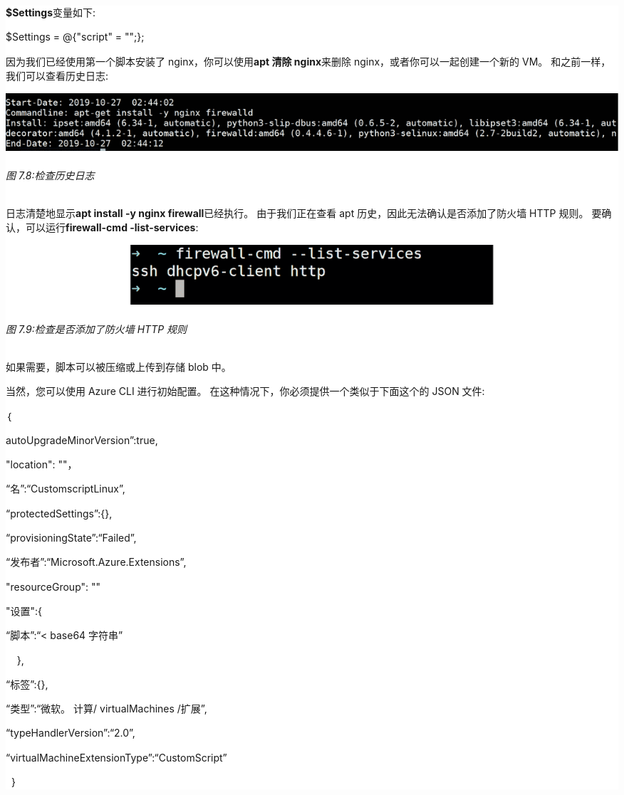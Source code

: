 **$Settings**变量如下:

$Settings = @{"script" = "<base64 string="">";};</base64>

因为我们已经使用第一个脚本安装了 nginx，你可以使用**apt 清除 nginx**来删除 nginx，或者你可以一起创建一个新的 VM。 和之前一样，我们可以查看历史日志:

![Checking the history log for nginx](img/B15455_07_08.jpg)

###### 图 7.8:检查历史日志

日志清楚地显示**apt install -y nginx firewall**已经执行。 由于我们正在查看 apt 历史，因此无法确认是否添加了防火墙 HTTP 规则。 要确认，可以运行**firewall-cmd -list-services**:

![Verifying firewalld rule](img/B15455_07_09.jpg)

###### 图 7.9:检查是否添加了防火墙 HTTP 规则

如果需要，脚本可以被压缩或上传到存储 blob 中。

当然，您可以使用 Azure CLI 进行初始配置。 在这种情况下，你必须提供一个类似于下面这个的 JSON 文件:

｛

autoUpgradeMinorVersion”:true,

"location": "<location>"，</location>

“名”:“CustomscriptLinux”,

“protectedSettings”:{},

“provisioningState”:“Failed”,

“发布者”:“Microsoft.Azure.Extensions”,

"resourceGroup": "<resource group="" name="">"</resource>

"设置":{

“脚本”:“< base64 字符串”

    },

“标签”:{},

“类型”:“微软。 计算/ virtualMachines /扩展”,

“typeHandlerVersion”:“2.0”,

“virtualMachineExtensionType”:“CustomScript”

  }

